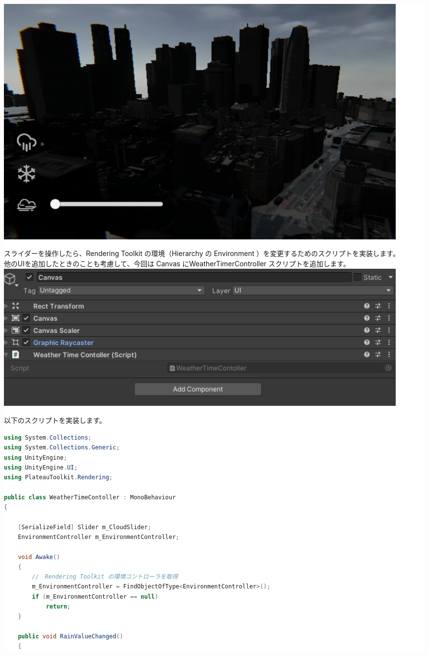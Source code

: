 <img width="800" alt="gameview" src="./Images/gameview.png">

スライダーを操作したら、Rendering Toolkit の環境（Hierarchy の Environment ）を変更するためのスクリプトを実装します。<br>
他のUIを追加したときのことも考慮して、今回は Canvas にWeatherTimerController スクリプトを追加します。<br>
<img width="800" alt="weather_timer" src="./Images/weather_timer.png">

以下のスクリプトを実装します。<br>
```C#
using System.Collections;
using System.Collections.Generic;
using UnityEngine;
using UnityEngine.UI;
using PlateauToolkit.Rendering;

public class WeatherTimeContoller : MonoBehaviour
{

    [SerializeField] Slider m_CloudSlider;
    EnvironmentController m_EnvironmentController;

    void Awake()
    {
        //　Rendering Toolkit の環境コントローラを取得
        m_EnvironmentController = FindObjectOfType<EnvironmentController>();
        if (m_EnvironmentController == null)
            return;
    }

    public void RainValueChanged()
    {
```